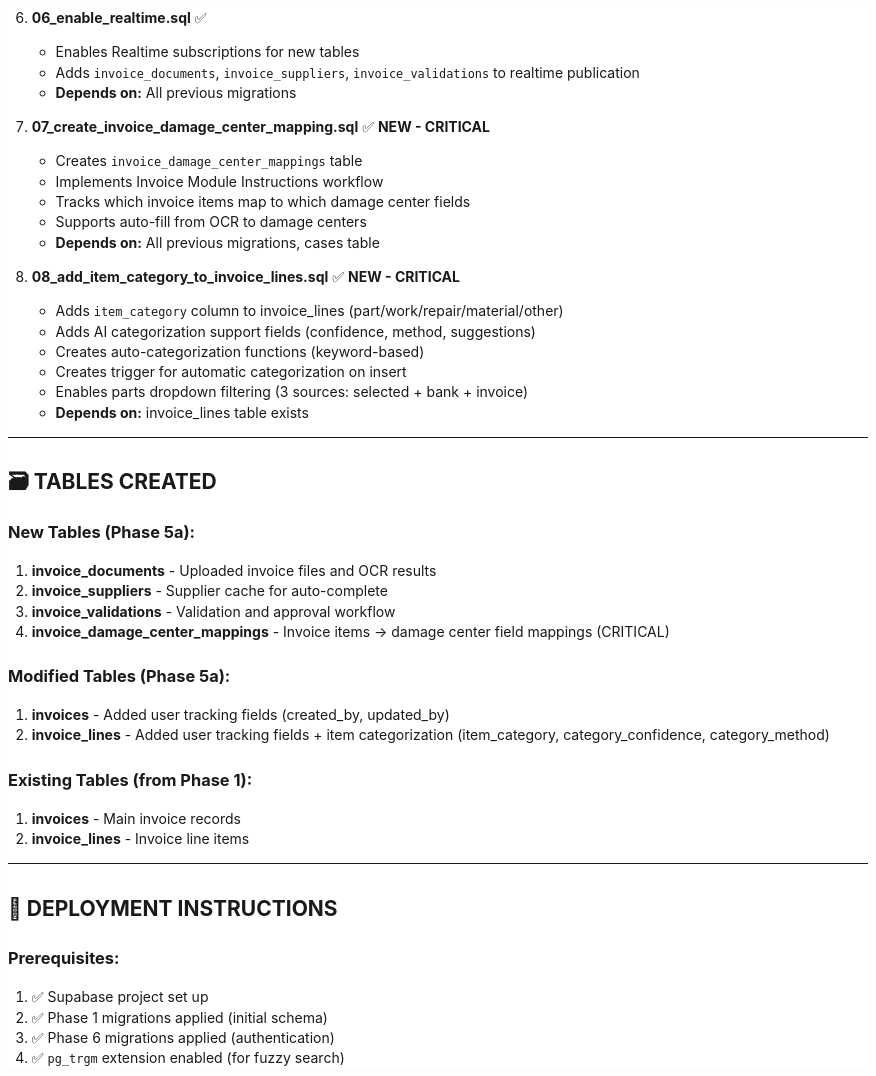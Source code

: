 6. **06_enable_realtime.sql** ✅
   - Enables Realtime subscriptions for new tables
   - Adds `invoice_documents`, `invoice_suppliers`, `invoice_validations` to realtime publication
   - **Depends on:** All previous migrations

7. **07_create_invoice_damage_center_mapping.sql** ✅ **NEW - CRITICAL**
   - Creates `invoice_damage_center_mappings` table
   - Implements Invoice Module Instructions workflow
   - Tracks which invoice items map to which damage center fields
   - Supports auto-fill from OCR to damage centers
   - **Depends on:** All previous migrations, cases table

8. **08_add_item_category_to_invoice_lines.sql** ✅ **NEW - CRITICAL**
   - Adds `item_category` column to invoice_lines (part/work/repair/material/other)
   - Adds AI categorization support fields (confidence, method, suggestions)
   - Creates auto-categorization functions (keyword-based)
   - Creates trigger for automatic categorization on insert
   - Enables parts dropdown filtering (3 sources: selected + bank + invoice)
   - **Depends on:** invoice_lines table exists

---

## 🗃️ TABLES CREATED

### New Tables (Phase 5a):

1. **invoice_documents** - Uploaded invoice files and OCR results
2. **invoice_suppliers** - Supplier cache for auto-complete
3. **invoice_validations** - Validation and approval workflow
4. **invoice_damage_center_mappings** - Invoice items → damage center field mappings (CRITICAL)

### Modified Tables (Phase 5a):

1. **invoices** - Added user tracking fields (created_by, updated_by)
2. **invoice_lines** - Added user tracking fields + item categorization (item_category, category_confidence, category_method)

### Existing Tables (from Phase 1):

1. **invoices** - Main invoice records
2. **invoice_lines** - Invoice line items

---

## 🚀 DEPLOYMENT INSTRUCTIONS

### Prerequisites:

1. ✅ Supabase project set up
2. ✅ Phase 1 migrations applied (initial schema)
3. ✅ Phase 6 migrations applied (authentication)
4. ✅ `pg_trgm` extension enabled (for fuzzy search)
